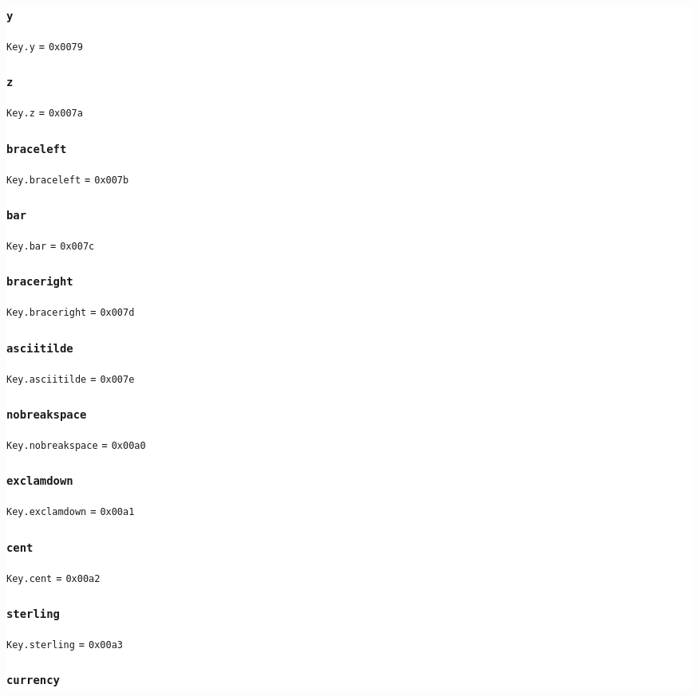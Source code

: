 
### `y`

`Key.y` = `0x0079`



### `z`

`Key.z` = `0x007a`



### `braceleft`

`Key.braceleft` = `0x007b`



### `bar`

`Key.bar` = `0x007c`



### `braceright`

`Key.braceright` = `0x007d`



### `asciitilde`

`Key.asciitilde` = `0x007e`



### `nobreakspace`

`Key.nobreakspace` = `0x00a0`



### `exclamdown`

`Key.exclamdown` = `0x00a1`



### `cent`

`Key.cent` = `0x00a2`



### `sterling`

`Key.sterling` = `0x00a3`



### `currency`
